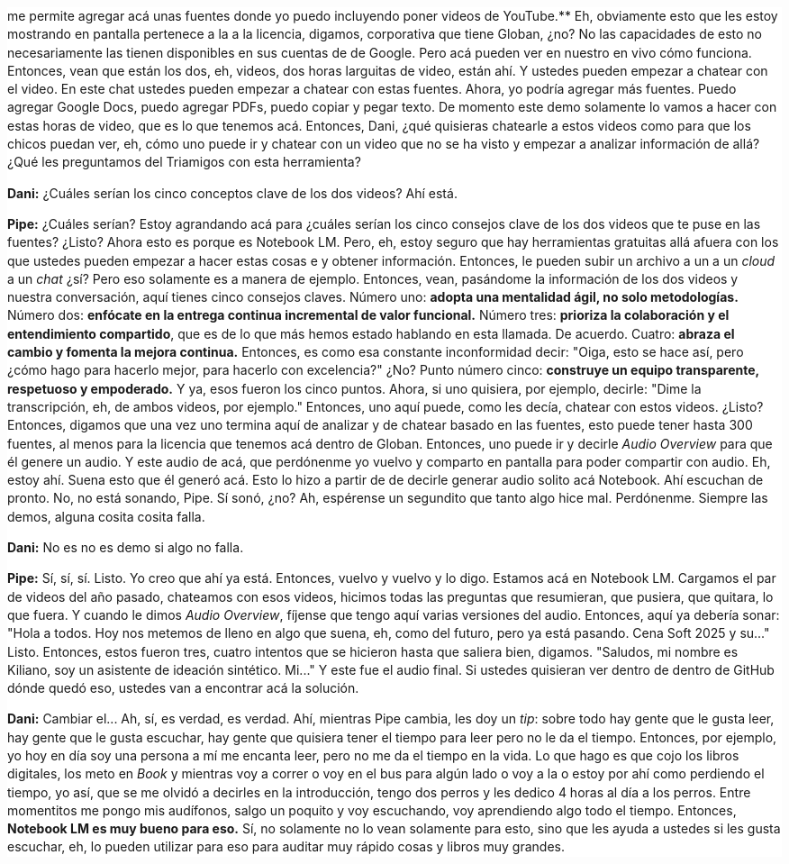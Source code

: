 me permite agregar acá unas fuentes donde yo puedo incluyendo poner videos de YouTube.** Eh, obviamente esto que les estoy mostrando en pantalla pertenece a la a la licencia, digamos, corporativa que tiene Globan, ¿no? No las capacidades de esto no necesariamente las tienen disponibles en sus cuentas de de Google. Pero acá pueden ver en nuestro en vivo cómo funciona. Entonces, vean que están los dos, eh, videos, dos horas larguitas de video, están ahí. Y ustedes pueden empezar a chatear con el video. En este chat ustedes pueden empezar a chatear con estas fuentes. Ahora, yo podría agregar más fuentes. Puedo agregar Google Docs, puedo agregar PDFs, puedo copiar y pegar texto. De momento este demo solamente lo vamos a hacer con estas horas de video, que es lo que tenemos acá. Entonces, Dani, ¿qué quisieras chatearle a estos videos como para que los chicos puedan ver, eh, cómo uno puede ir y chatear con un video que no se ha visto y empezar a analizar información de allá? ¿Qué les preguntamos del Triamigos con esta herramienta?

**Dani:** ¿Cuáles serían los cinco conceptos clave de los dos videos? Ahí está.

**Pipe:** ¿Cuáles serían? Estoy agrandando acá para ¿cuáles serían los cinco consejos clave de los dos videos que te puse en las fuentes? ¿Listo? Ahora esto es porque es Notebook LM. Pero, eh, estoy seguro que hay herramientas gratuitas allá afuera con los que ustedes pueden empezar a hacer estas cosas e y obtener información. Entonces, le pueden subir un archivo a un a un *cloud* a un *chat* ¿sí? Pero eso solamente es a manera de ejemplo. Entonces, vean, pasándome la información de los dos videos y nuestra conversación, aquí tienes cinco consejos claves. Número uno: **adopta una mentalidad ágil, no solo metodologías.** Número dos: **enfócate en la entrega continua incremental de valor funcional.** Número tres: **prioriza la colaboración y el entendimiento compartido**, que es de lo que más hemos estado hablando en esta llamada. De acuerdo. Cuatro: **abraza el cambio y fomenta la mejora continua.** Entonces, es como esa constante inconformidad decir: "Oiga, esto se hace así, pero ¿cómo hago para hacerlo mejor, para hacerlo con excelencia?" ¿No? Punto número cinco: **construye un equipo transparente, respetuoso y empoderado.** Y ya, esos fueron los cinco puntos. Ahora, si uno quisiera, por ejemplo, decirle: "Dime la transcripción, eh, de ambos videos, por ejemplo." Entonces, uno aquí puede, como les decía, chatear con estos videos. ¿Listo? Entonces, digamos que una vez uno termina aquí de analizar y de chatear basado en las fuentes, esto puede tener hasta 300 fuentes, al menos para la licencia que tenemos acá dentro de Globan. Entonces, uno puede ir y decirle *Audio Overview* para que él genere un audio. Y este audio de acá, que perdónenme yo vuelvo y comparto en pantalla para poder compartir con audio. Eh, estoy ahí. Suena esto que él generó acá. Esto lo hizo a partir de de decirle generar audio solito acá Notebook. Ahí escuchan de pronto. No, no está sonando, Pipe. Sí sonó, ¿no? Ah, espérense un segundito que tanto algo hice mal. Perdónenme. Siempre las demos, alguna cosita cosita falla.

**Dani:** No es no es demo si algo no falla.

**Pipe:** Sí, sí, sí. Listo. Yo creo que ahí ya está. Entonces, vuelvo y vuelvo y lo digo. Estamos acá en Notebook LM. Cargamos el par de videos del año pasado, chateamos con esos videos, hicimos todas las preguntas que resumieran, que pusiera, que quitara, lo que fuera. Y cuando le dimos *Audio Overview*, fíjense que tengo aquí varias versiones del audio. Entonces, aquí ya debería sonar: "Hola a todos. Hoy nos metemos de lleno en algo que suena, eh, como del futuro, pero ya está pasando. Cena Soft 2025 y su..." Listo. Entonces, estos fueron tres, cuatro intentos que se hicieron hasta que saliera bien, digamos. "Saludos, mi nombre es Kiliano, soy un asistente de ideación sintético. Mi..." Y este fue el audio final. Si ustedes quisieran ver dentro de dentro de GitHub dónde quedó eso, ustedes van a encontrar acá la solución.

**Dani:** Cambiar el... Ah, sí, es verdad, es verdad. Ahí, mientras Pipe cambia, les doy un *tip*: sobre todo hay gente que le gusta leer, hay gente que le gusta escuchar, hay gente que quisiera tener el tiempo para leer pero no le da el tiempo. Entonces, por ejemplo, yo hoy en día soy una persona a mí me encanta leer, pero no me da el tiempo en la vida. Lo que hago es que cojo los libros digitales, los meto en *Book* y mientras voy a correr o voy en el bus para algún lado o voy a la o estoy por ahí como perdiendo el tiempo, yo así, que se me olvidó a decirles en la introducción, tengo dos perros y les dedico 4 horas al día a los perros. Entre momentitos me pongo mis audífonos, salgo un poquito y voy escuchando, voy aprendiendo algo todo el tiempo. Entonces, **Notebook LM es muy bueno para eso.** Sí, no solamente no lo vean solamente para esto, sino que les ayuda a ustedes si les gusta escuchar, eh, lo pueden utilizar para eso para auditar muy rápido cosas y libros muy grandes.
